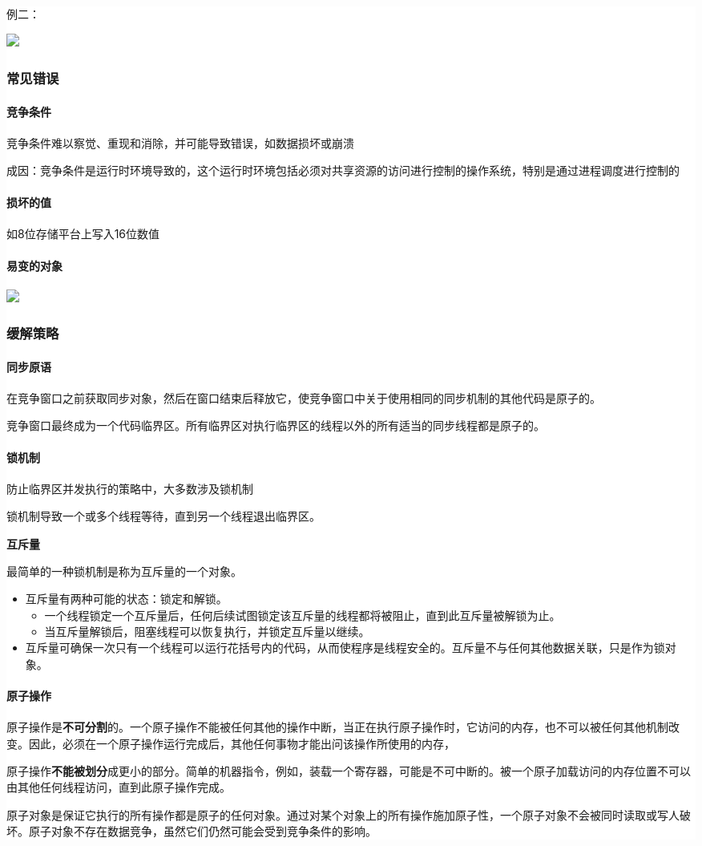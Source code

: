 例二：

![](https://cdn.jsdelivr.net/gh/zhyjc6/My-Pictures/2020/01/20200104143628.png)





### 常见错误

#### 竞争条件

竞争条件难以察觉、重现和消除，并可能导致错误，如数据损坏或崩溃

成因：竞争条件是运行时环境导致的，这个运行时环境包括必须对共享资源的访问进行控制的操作系统，特别是通过进程调度进行控制的

#### 损坏的值

如8位存储平台上写入16位数值

#### 易变的对象

![](https://cdn.jsdelivr.net/gh/zhyjc6/My-Pictures/2020/01/20200104144309.png)







### 缓解策略

#### 同步原语

在竞争窗口之前获取同步对象，然后在窗口结束后释放它，使竞争窗口中关于使用相同的同步机制的其他代码是原子的。

竞争窗口最终成为一个代码临界区。所有临界区对执行临界区的线程以外的所有适当的同步线程都是原子的。

#### 锁机制

防止临界区并发执行的策略中，大多数涉及锁机制

锁机制导致一个或多个线程等待，直到另一个线程退出临界区。

**互斥量**

最简单的一种锁机制是称为互斥量的一个对象。

- 互斥量有两种可能的状态：锁定和解锁。
  - 一个线程锁定一个互斥量后，任何后续试图锁定该互斥量的线程都将被阻止，直到此互斥量被解锁为止。
  - 当互斥量解锁后，阻塞线程可以恢复执行，并锁定互斥量以继续。
- 互斥量可确保一次只有一个线程可以运行花括号内的代码，从而使程序是线程安全的。互斥量不与任何其他数据关联，只是作为锁对象。

#### 原子操作

原子操作是**不可分割**的。一个原子操作不能被任何其他的操作中断，当正在执行原子操作时，它访问的内存，也不可以被任何其他机制改变。因此，必须在一个原子操作运行完成后，其他任何事物才能出问该操作所使用的内存，

原子操作**不能被划分**成更小的部分。简单的机器指令，例如，装载一个寄存器，可能是不可中断的。被一个原子加载访问的内存位置不可以由其他任何线程访问，直到此原子操作完成。

原子对象是保证它执行的所有操作都是原子的任何对象。通过对某个对象上的所有操作施加原子性，一个原子对象不会被同时读取或写人破坏。原子对象不存在数据竞争，虽然它们仍然可能会受到竞争条件的影响。

